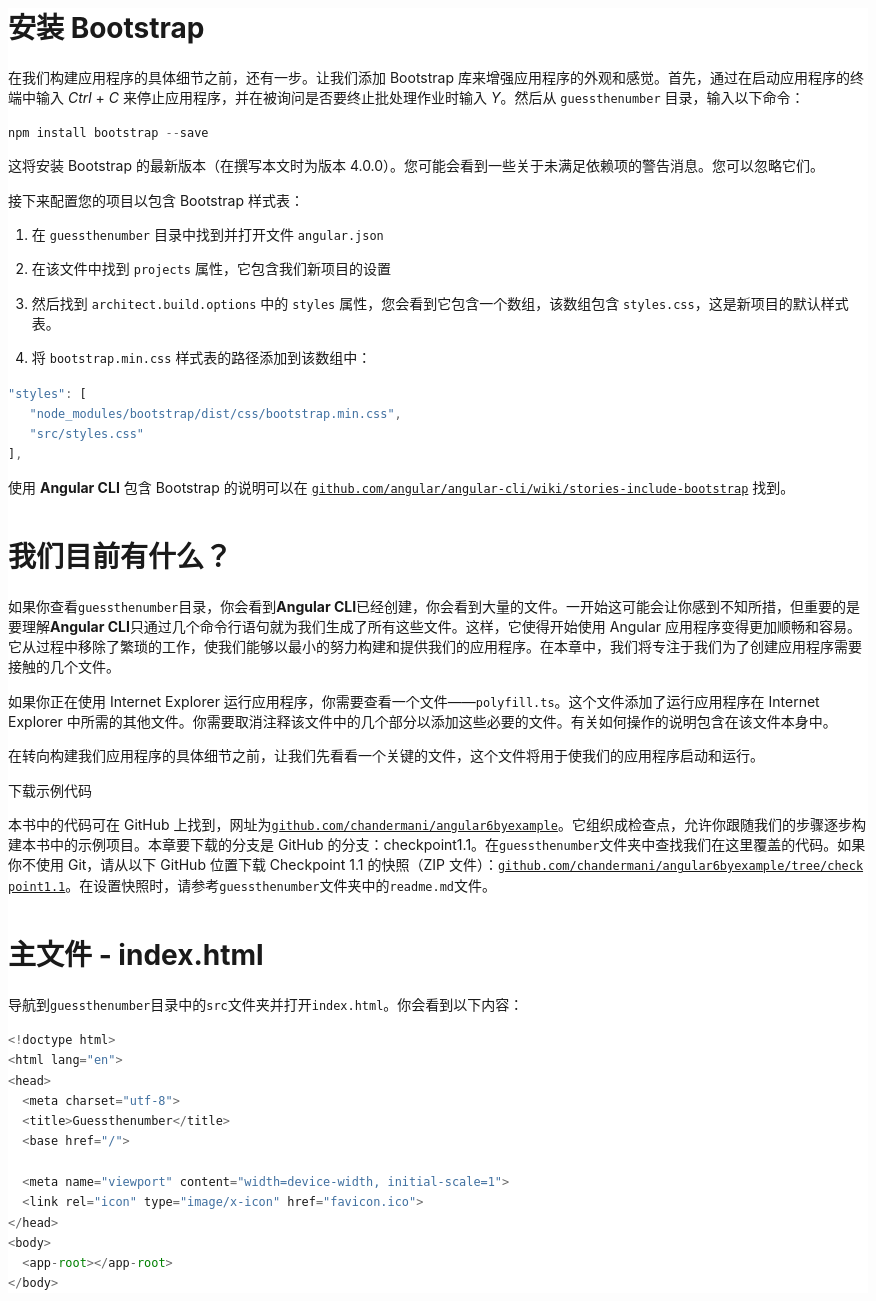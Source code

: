 # 安装 Bootstrap

在我们构建应用程序的具体细节之前，还有一步。让我们添加 Bootstrap 库来增强应用程序的外观和感觉。首先，通过在启动应用程序的终端中输入 *Ctrl* + *C* 来停止应用程序，并在被询问是否要终止批处理作业时输入 *Y*。然后从 `guessthenumber` 目录，输入以下命令：

```js
npm install bootstrap --save
```

这将安装 Bootstrap 的最新版本（在撰写本文时为版本 4.0.0）。您可能会看到一些关于未满足依赖项的警告消息。您可以忽略它们。

接下来配置您的项目以包含 Bootstrap 样式表：

1.  在 `guessthenumber` 目录中找到并打开文件 `angular.json`

1.  在该文件中找到 `projects` 属性，它包含我们新项目的设置

1.  然后找到 `architect.build.options` 中的 `styles` 属性，您会看到它包含一个数组，该数组包含 `styles.css`，这是新项目的默认样式表。

1.  将 `bootstrap.min.css` 样式表的路径添加到该数组中：

```js
"styles": [
   "node_modules/bootstrap/dist/css/bootstrap.min.css",
   "src/styles.css"
],
```

使用 **Angular CLI** 包含 Bootstrap 的说明可以在 [`github.com/angular/angular-cli/wiki/stories-include-bootstrap`](https://github.com/angular/angular-cli/wiki/stories-include-bootstrap) 找到。

# 我们目前有什么？

如果你查看`guessthenumber`目录，你会看到**Angular CLI**已经创建，你会看到大量的文件。一开始这可能会让你感到不知所措，但重要的是要理解**Angular CLI**只通过几个命令行语句就为我们生成了所有这些文件。这样，它使得开始使用 Angular 应用程序变得更加顺畅和容易。它从过程中移除了繁琐的工作，使我们能够以最小的努力构建和提供我们的应用程序。在本章中，我们将专注于我们为了创建应用程序需要接触的几个文件。

如果你正在使用 Internet Explorer 运行应用程序，你需要查看一个文件——`polyfill.ts`。这个文件添加了运行应用程序在 Internet Explorer 中所需的其他文件。你需要取消注释该文件中的几个部分以添加这些必要的文件。有关如何操作的说明包含在该文件本身中。

在转向构建我们应用程序的具体细节之前，让我们先看看一个关键的文件，这个文件将用于使我们的应用程序启动和运行。

下载示例代码

本书中的代码可在 GitHub 上找到，网址为[`github.com/chandermani/angular6byexample`](https://github.com/chandermani/angular6byexample)。它组织成检查点，允许你跟随我们的步骤逐步构建本书中的示例项目。本章要下载的分支是 GitHub 的分支：checkpoint1.1。在`guessthenumber`文件夹中查找我们在这里覆盖的代码。如果你不使用 Git，请从以下 GitHub 位置下载 Checkpoint 1.1 的快照（ZIP 文件）：[`github.com/chandermani/angular6byexample/tree/checkpoint1.1`](https://github.com/chandermani/angular6byexample/tree/checkpoint1.1)。在设置快照时，请参考`guessthenumber`文件夹中的`readme.md`文件。

# 主文件 - index.html

导航到`guessthenumber`目录中的`src`文件夹并打开`index.html`。你会看到以下内容：

```js
<!doctype html>
<html lang="en">
<head>
  <meta charset="utf-8">
  <title>Guessthenumber</title>
  <base href="/">

  <meta name="viewport" content="width=device-width, initial-scale=1">
  <link rel="icon" type="image/x-icon" href="favicon.ico">
</head>
<body>
  <app-root></app-root>
</body>
```